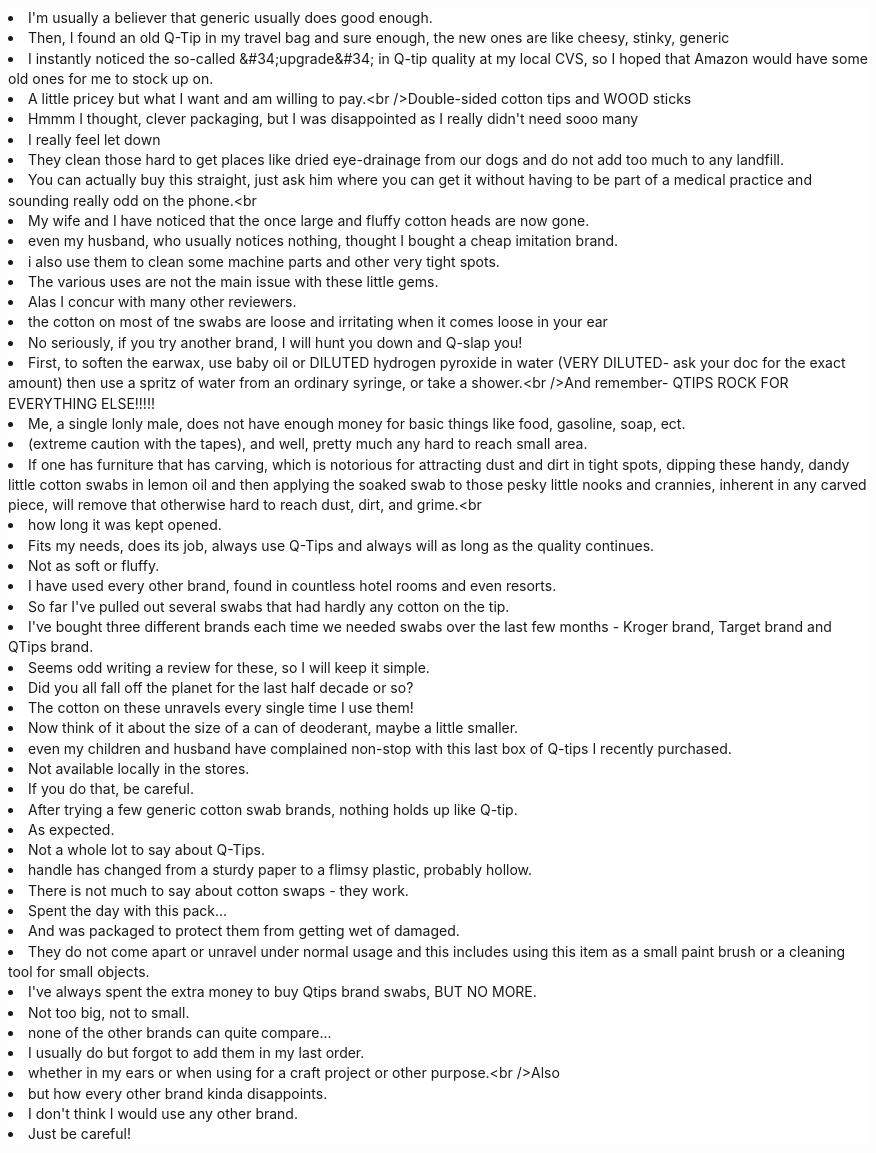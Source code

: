 <li> I&#x27;m usually a believer that generic usually does good enough.  </li>
<li> Then, I found an old Q-Tip in my travel bag and sure enough, the new ones are like cheesy, stinky, generic</li>
<li> I instantly noticed the so-called &amp;#34;upgrade&amp;#34; in Q-tip quality at my local CVS, so I hoped that Amazon would have some old ones for me to stock up on.</li>
<li> A little pricey but what I want and am willing to pay.&lt;br /&gt;Double-sided cotton tips and WOOD sticks</li>
<li> Hmmm I thought, clever packaging, but I was disappointed as I really didn&#x27;t need sooo many</li>
<li> I really feel let down</li>
<li> They clean those hard to get places like dried eye-drainage from our dogs and do not add too much to any landfill.  </li>
<li> You can actually buy this straight, just ask him where you can get it without having to be part of a medical practice and sounding really odd on the phone.&lt;br</li>
<li> My wife and I have noticed that the once large and fluffy cotton heads are now gone.</li>
<li> even my husband, who usually notices nothing, thought I bought a cheap imitation brand.  </li>
<li> i also use them to clean some machine parts and other very tight spots.</li>
<li> The various uses are not the main issue with these little gems.  </li>
<li> Alas I concur with many other reviewers.  </li>
<li> the cotton on most of tne swabs are loose and irritating when it comes loose in your ear</li>
<li> No seriously, if you try another brand, I will hunt you down and Q-slap you!</li>
<li> First, to soften the earwax, use baby oil or DILUTED hydrogen pyroxide in water (VERY DILUTED- ask your doc for the exact amount) then use a spritz of water from an ordinary syringe, or take a shower.&lt;br /&gt;And remember- QTIPS ROCK FOR EVERYTHING ELSE!!!!!</li>
<li> Me, a single lonly male, does not have enough money for basic things like food, gasoline, soap, ect.</li>
<li> (extreme caution with the tapes), and well, pretty much any hard to reach small area.</li>
<li> If one has furniture that has carving, which is notorious for attracting dust and dirt in tight spots, dipping these handy, dandy little cotton swabs in lemon oil and then applying the soaked swab to those pesky little nooks and crannies, inherent in any carved piece, will remove that otherwise hard to reach dust, dirt, and grime.&lt;br</li>
<li> how long it was kept opened.</li>
<li> Fits my needs, does its job, always use Q-Tips and always will as long as the quality continues.</li>
<li> Not as soft or fluffy.</li>
<li> I have used every other brand, found in countless hotel rooms and even resorts.</li>
<li> So far I&#x27;ve pulled out several swabs that had hardly any cotton on the tip.  </li>
<li> I&#x27;ve bought three different brands each time we needed swabs over the last few months - Kroger brand, Target brand and QTips brand.</li>
<li> Seems odd writing a review for these, so I will keep it simple.  </li>
<li> Did you all fall off the planet for the last half decade or so?</li>
<li> The cotton on these unravels every single time I use them!</li>
<li> Now think of it about the size of a can of deoderant, maybe a little smaller.</li>
<li> even my children and husband have complained non-stop with this last box of Q-tips I recently purchased.  </li>
<li> Not available locally in the stores.  </li>
<li> If you do that, be careful.</li>
<li> After trying a few generic cotton swab brands, nothing holds up like Q-tip.  </li>
<li> As expected.</li>
<li> Not a whole lot to say about Q-Tips.  </li>
<li> handle has changed from a sturdy paper to a flimsy plastic, probably hollow.</li>
<li> There is not much to say about cotton swaps - they work.</li>
<li> Spent the day with this pack...</li>
<li> And was packaged to protect them from getting wet of damaged.</li>
<li> They do not come apart or unravel under normal usage and this includes using this item as a small paint brush or a cleaning tool for small objects.</li>
<li> I&#x27;ve always spent the extra money to buy Qtips brand swabs, BUT NO MORE.</li>
<li> Not too big, not to small.</li>
<li> none of the other brands can quite compare...</li>
<li> I usually do but forgot to add them in my last order.</li>
<li> whether in my ears or when using for a craft project or other purpose.&lt;br /&gt;Also</li>
<li> but how every other brand kinda disappoints.</li>
<li> I don&#x27;t think I would use any other brand.</li>
<li> Just be careful!</li>